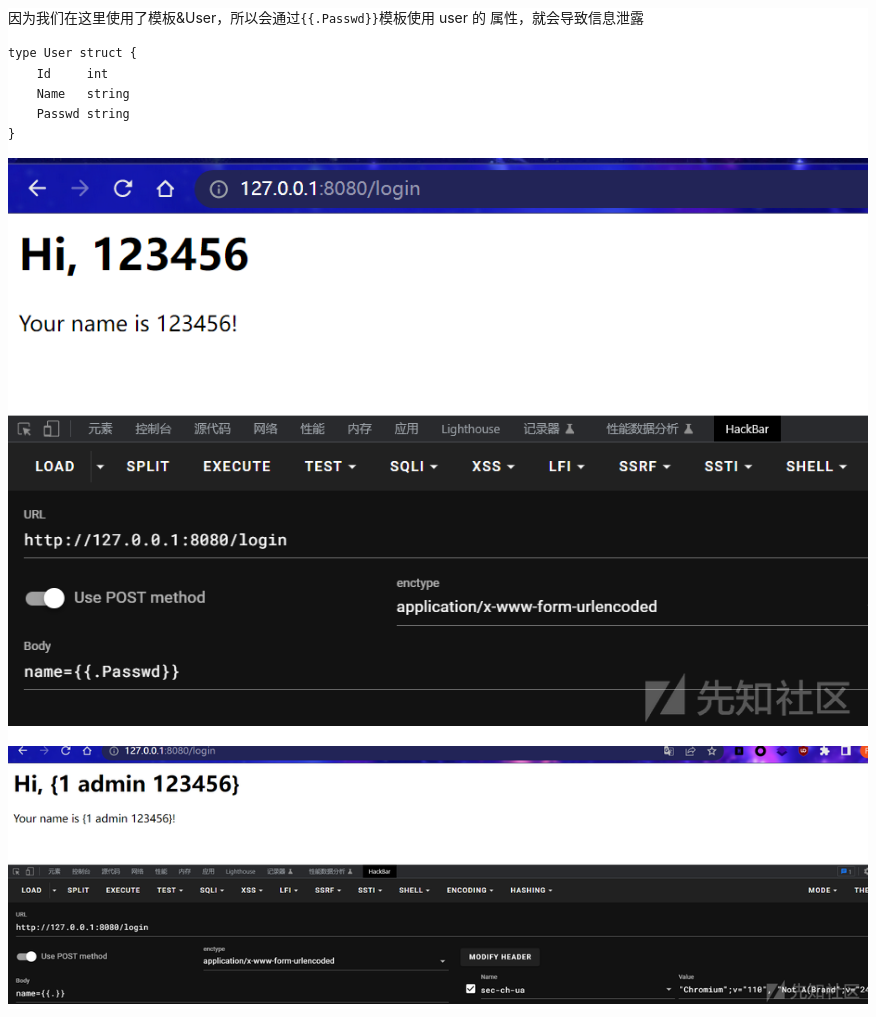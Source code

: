 因为我们在这里使用了模板&User，所以会通过`{{.Passwd}}`模板使用 user 的 属性，就会导致信息泄露

```plain
type User struct {
    Id     int
    Name   string
    Passwd string
}
```

[![](assets/1701612401-8a430670202e85377d56014eacf02293.png)](https://xzfile.aliyuncs.com/media/upload/picture/20230628114240-d50e2a8c-1565-1.png)

[![](assets/1701612401-bc2e151762fd43a51e37a67635d32d5f.png)](https://xzfile.aliyuncs.com/media/upload/picture/20230628114248-d9ccd37a-1565-1.png)
